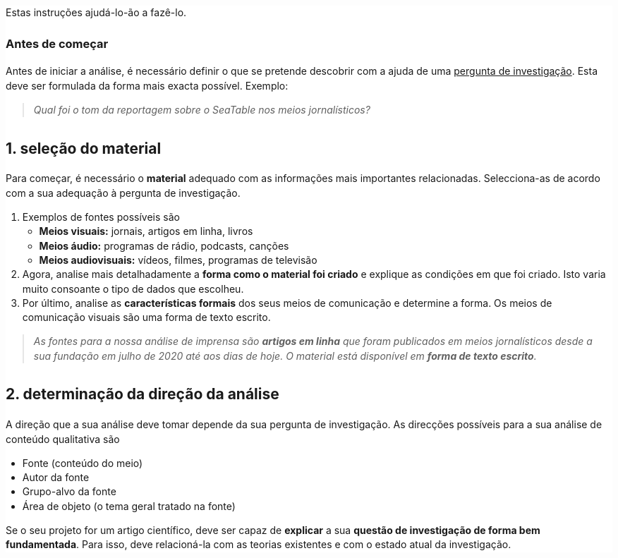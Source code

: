 Estas instruções ajudá-lo-ão a fazê-lo.

### Antes de começar

Antes de iniciar a análise, é necessário definir o que se pretende descobrir com a ajuda de uma [pergunta de investigação](https://de.wikipedia.org/wiki/Forschungsfrage). Esta deve ser formulada da forma mais exacta possível. Exemplo:

> _Qual foi o tom da reportagem sobre o SeaTable nos meios jornalísticos?_

## 1\. seleção do material

Para começar, é necessário o **material** adequado com as informações mais importantes relacionadas. Selecciona-as de acordo com a sua adequação à pergunta de investigação.

1. Exemplos de fontes possíveis são
    - **Meios visuais:** jornais, artigos em linha, livros
    - **Meios áudio:** programas de rádio, podcasts, canções
    - **Meios audiovisuais:** vídeos, filmes, programas de televisão
2. Agora, analise mais detalhadamente a **forma como o material foi criado** e explique as condições em que foi criado. Isto varia muito consoante o tipo de dados que escolheu.
3. Por último, analise as **características formais** dos seus meios de comunicação e determine a forma. Os meios de comunicação visuais são uma forma de texto escrito.

> _As fontes para a nossa análise de imprensa são **artigos em linha** que foram publicados em meios jornalísticos desde a sua fundação em julho de 2020 até aos dias de hoje. O material está disponível em **forma de texto escrito**._

## 2\. determinação da direção da análise

A direção que a sua análise deve tomar depende da sua pergunta de investigação. As direcções possíveis para a sua análise de conteúdo qualitativa são

- Fonte (conteúdo do meio)
- Autor da fonte
- Grupo-alvo da fonte
- Área de objeto (o tema geral tratado na fonte)

Se o seu projeto for um artigo científico, deve ser capaz de **explicar** a sua **questão de investigação de forma bem fundamentada**. Para isso, deve relacioná-la com as teorias existentes e com o estado atual da investigação.
